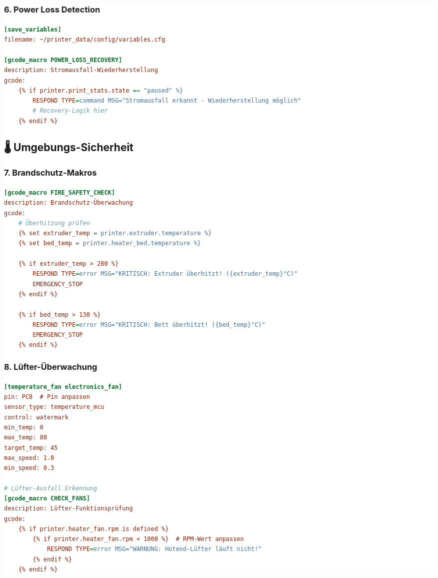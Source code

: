 ### 6. Power Loss Detection
```ini
[save_variables]
filename: ~/printer_data/config/variables.cfg

[gcode_macro POWER_LOSS_RECOVERY]
description: Stromausfall-Wiederherstellung
gcode:
    {% if printer.print_stats.state == "paused" %}
        RESPOND TYPE=command MSG="Stromausfall erkannt - Wiederherstellung möglich"
        # Recovery-Logik hier
    {% endif %}
```

## 🌡️ **Umgebungs-Sicherheit**

### 7. Brandschutz-Makros
```ini
[gcode_macro FIRE_SAFETY_CHECK]
description: Brandschutz-Überwachung
gcode:
    # Überhitzung prüfen
    {% set extruder_temp = printer.extruder.temperature %}
    {% set bed_temp = printer.heater_bed.temperature %}
    
    {% if extruder_temp > 280 %}
        RESPOND TYPE=error MSG="KRITISCH: Extruder überhitzt! ({extruder_temp}°C)"
        EMERGENCY_STOP
    {% endif %}
    
    {% if bed_temp > 130 %}
        RESPOND TYPE=error MSG="KRITISCH: Bett überhitzt! ({bed_temp}°C)"
        EMERGENCY_STOP
    {% endif %}
```

### 8. Lüfter-Überwachung
```ini
[temperature_fan electronics_fan]
pin: PC8  # Pin anpassen
sensor_type: temperature_mcu
control: watermark
min_temp: 0
max_temp: 80
target_temp: 45
max_speed: 1.0
min_speed: 0.3

# Lüfter-Ausfall Erkennung
[gcode_macro CHECK_FANS]
description: Lüfter-Funktionsprüfung
gcode:
    {% if printer.heater_fan.rpm is defined %}
        {% if printer.heater_fan.rpm < 1000 %}  # RPM-Wert anpassen
            RESPOND TYPE=error MSG="WARNUNG: Hotend-Lüfter läuft nicht!"
        {% endif %}
    {% endif %}
```
